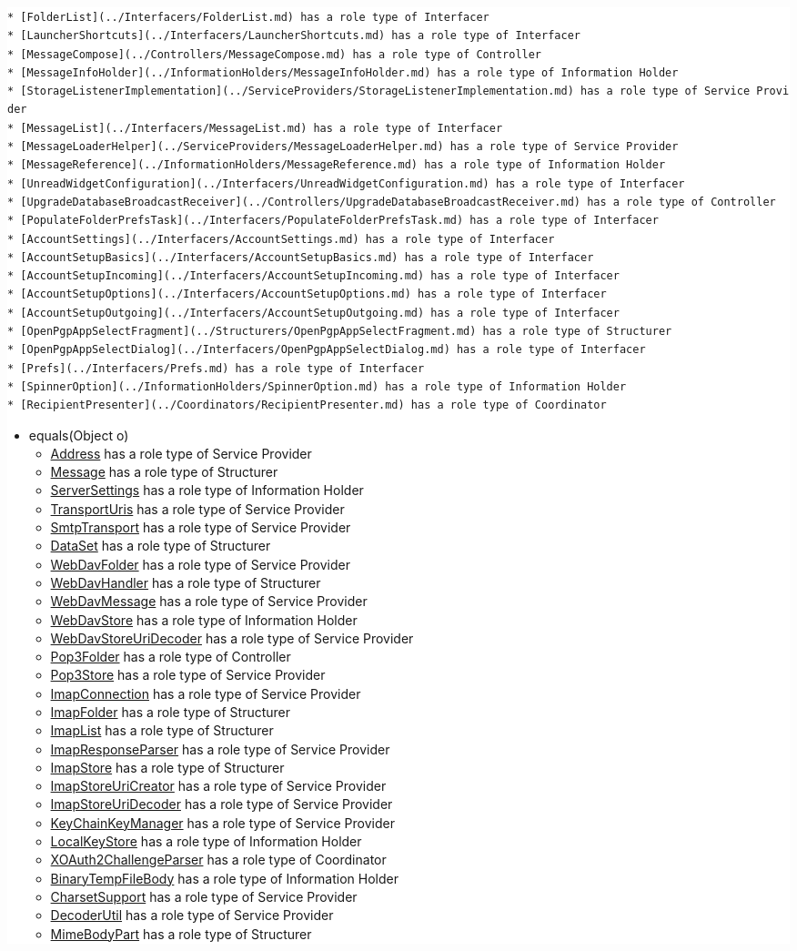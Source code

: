 	* [FolderList](../Interfacers/FolderList.md) has a role type of Interfacer
	* [LauncherShortcuts](../Interfacers/LauncherShortcuts.md) has a role type of Interfacer
	* [MessageCompose](../Controllers/MessageCompose.md) has a role type of Controller
	* [MessageInfoHolder](../InformationHolders/MessageInfoHolder.md) has a role type of Information Holder
	* [StorageListenerImplementation](../ServiceProviders/StorageListenerImplementation.md) has a role type of Service Provider
	* [MessageList](../Interfacers/MessageList.md) has a role type of Interfacer
	* [MessageLoaderHelper](../ServiceProviders/MessageLoaderHelper.md) has a role type of Service Provider
	* [MessageReference](../InformationHolders/MessageReference.md) has a role type of Information Holder
	* [UnreadWidgetConfiguration](../Interfacers/UnreadWidgetConfiguration.md) has a role type of Interfacer
	* [UpgradeDatabaseBroadcastReceiver](../Controllers/UpgradeDatabaseBroadcastReceiver.md) has a role type of Controller
	* [PopulateFolderPrefsTask](../Interfacers/PopulateFolderPrefsTask.md) has a role type of Interfacer
	* [AccountSettings](../Interfacers/AccountSettings.md) has a role type of Interfacer
	* [AccountSetupBasics](../Interfacers/AccountSetupBasics.md) has a role type of Interfacer
	* [AccountSetupIncoming](../Interfacers/AccountSetupIncoming.md) has a role type of Interfacer
	* [AccountSetupOptions](../Interfacers/AccountSetupOptions.md) has a role type of Interfacer
	* [AccountSetupOutgoing](../Interfacers/AccountSetupOutgoing.md) has a role type of Interfacer
	* [OpenPgpAppSelectFragment](../Structurers/OpenPgpAppSelectFragment.md) has a role type of Structurer
	* [OpenPgpAppSelectDialog](../Interfacers/OpenPgpAppSelectDialog.md) has a role type of Interfacer
	* [Prefs](../Interfacers/Prefs.md) has a role type of Interfacer
	* [SpinnerOption](../InformationHolders/SpinnerOption.md) has a role type of Information Holder
	* [RecipientPresenter](../Coordinators/RecipientPresenter.md) has a role type of Coordinator
* equals(Object o)
	* [Address](../ServiceProviders/Address.md) has a role type of Service Provider
	* [Message](../Structurers/Message.md) has a role type of Structurer
	* [ServerSettings](../InformationHolders/ServerSettings.md) has a role type of Information Holder
	* [TransportUris](../ServiceProviders/TransportUris.md) has a role type of Service Provider
	* [SmtpTransport](../ServiceProviders/SmtpTransport.md) has a role type of Service Provider
	* [DataSet](../Structurers/DataSet.md) has a role type of Structurer
	* [WebDavFolder](../ServiceProviders/WebDavFolder.md) has a role type of Service Provider
	* [WebDavHandler](../Structurers/WebDavHandler.md) has a role type of Structurer
	* [WebDavMessage](../ServiceProviders/WebDavMessage.md) has a role type of Service Provider
	* [WebDavStore](../InformationHolders/WebDavStore.md) has a role type of Information Holder
	* [WebDavStoreUriDecoder](../ServiceProviders/WebDavStoreUriDecoder.md) has a role type of Service Provider
	* [Pop3Folder](../Controllers/Pop3Folder.md) has a role type of Controller
	* [Pop3Store](../ServiceProviders/Pop3Store.md) has a role type of Service Provider
	* [ImapConnection](../ServiceProviders/ImapConnection.md) has a role type of Service Provider
	* [ImapFolder](../Structurers/ImapFolder.md) has a role type of Structurer
	* [ImapList](../Structurers/ImapList.md) has a role type of Structurer
	* [ImapResponseParser](../ServiceProviders/ImapResponseParser.md) has a role type of Service Provider
	* [ImapStore](../Structurers/ImapStore.md) has a role type of Structurer
	* [ImapStoreUriCreator](../ServiceProviders/ImapStoreUriCreator.md) has a role type of Service Provider
	* [ImapStoreUriDecoder](../ServiceProviders/ImapStoreUriDecoder.md) has a role type of Service Provider
	* [KeyChainKeyManager](../ServiceProviders/KeyChainKeyManager.md) has a role type of Service Provider
	* [LocalKeyStore](../InformationHolders/LocalKeyStore.md) has a role type of Information Holder
	* [XOAuth2ChallengeParser](../Coordinators/XOAuth2ChallengeParser.md) has a role type of Coordinator
	* [BinaryTempFileBody](../InformationHolders/BinaryTempFileBody.md) has a role type of Information Holder
	* [CharsetSupport](../ServiceProviders/CharsetSupport.md) has a role type of Service Provider
	* [DecoderUtil](../ServiceProviders/DecoderUtil.md) has a role type of Service Provider
	* [MimeBodyPart](../Structurers/MimeBodyPart.md) has a role type of Structurer